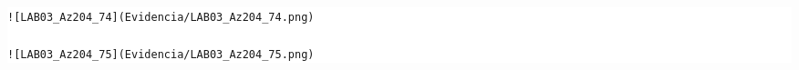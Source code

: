     ![LAB03_Az204_74](Evidencia/LAB03_Az204_74.png)

    ![LAB03_Az204_75](Evidencia/LAB03_Az204_75.png)
